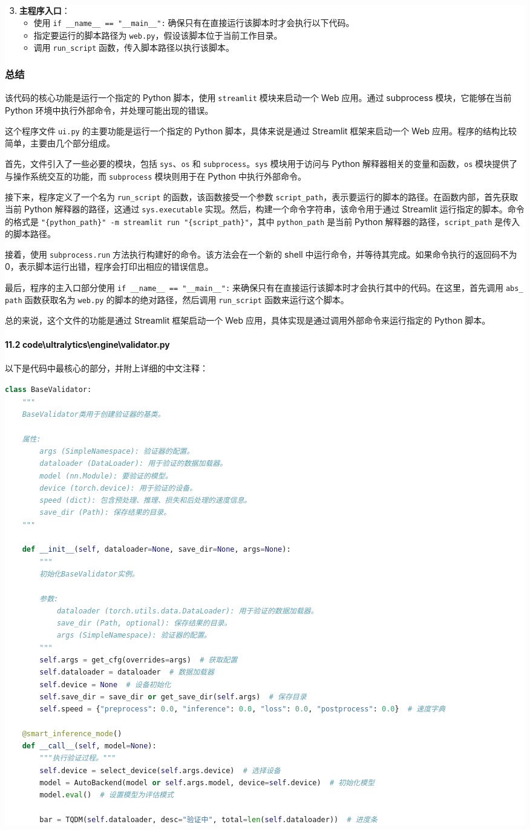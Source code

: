 3. **主程序入口**：
   - 使用 `if __name__ == "__main__":` 确保只有在直接运行该脚本时才会执行以下代码。
   - 指定要运行的脚本路径为 `web.py`，假设该脚本位于当前工作目录。
   - 调用 `run_script` 函数，传入脚本路径以执行该脚本。

### 总结
该代码的核心功能是运行一个指定的 Python 脚本，使用 `streamlit` 模块来启动一个 Web 应用。通过 subprocess 模块，它能够在当前 Python 环境中执行外部命令，并处理可能出现的错误。

这个程序文件 `ui.py` 的主要功能是运行一个指定的 Python 脚本，具体来说是通过 Streamlit 框架来启动一个 Web 应用。程序的结构比较简单，主要由几个部分组成。

首先，文件引入了一些必要的模块，包括 `sys`、`os` 和 `subprocess`。`sys` 模块用于访问与 Python 解释器相关的变量和函数，`os` 模块提供了与操作系统交互的功能，而 `subprocess` 模块则用于在 Python 中执行外部命令。

接下来，程序定义了一个名为 `run_script` 的函数，该函数接受一个参数 `script_path`，表示要运行的脚本的路径。在函数内部，首先获取当前 Python 解释器的路径，这通过 `sys.executable` 实现。然后，构建一个命令字符串，该命令用于通过 Streamlit 运行指定的脚本。命令的格式是 `"{python_path}" -m streamlit run "{script_path}"`，其中 `python_path` 是当前 Python 解释器的路径，`script_path` 是传入的脚本路径。

接着，使用 `subprocess.run` 方法执行构建好的命令。该方法会在一个新的 shell 中运行命令，并等待其完成。如果命令执行的返回码不为 0，表示脚本运行出错，程序会打印出相应的错误信息。

最后，程序的主入口部分使用 `if __name__ == "__main__":` 来确保只有在直接运行该脚本时才会执行其中的代码。在这里，首先调用 `abs_path` 函数获取名为 `web.py` 的脚本的绝对路径，然后调用 `run_script` 函数来运行这个脚本。

总的来说，这个文件的功能是通过 Streamlit 框架启动一个 Web 应用，具体实现是通过调用外部命令来运行指定的 Python 脚本。

#### 11.2 code\ultralytics\engine\validator.py

以下是代码中最核心的部分，并附上详细的中文注释：

```python
class BaseValidator:
    """
    BaseValidator类用于创建验证器的基类。

    属性:
        args (SimpleNamespace): 验证器的配置。
        dataloader (DataLoader): 用于验证的数据加载器。
        model (nn.Module): 要验证的模型。
        device (torch.device): 用于验证的设备。
        speed (dict): 包含预处理、推理、损失和后处理的速度信息。
        save_dir (Path): 保存结果的目录。
    """

    def __init__(self, dataloader=None, save_dir=None, args=None):
        """
        初始化BaseValidator实例。

        参数:
            dataloader (torch.utils.data.DataLoader): 用于验证的数据加载器。
            save_dir (Path, optional): 保存结果的目录。
            args (SimpleNamespace): 验证器的配置。
        """
        self.args = get_cfg(overrides=args)  # 获取配置
        self.dataloader = dataloader  # 数据加载器
        self.device = None  # 设备初始化
        self.save_dir = save_dir or get_save_dir(self.args)  # 保存目录
        self.speed = {"preprocess": 0.0, "inference": 0.0, "loss": 0.0, "postprocess": 0.0}  # 速度字典

    @smart_inference_mode()
    def __call__(self, model=None):
        """执行验证过程。"""
        self.device = select_device(self.args.device)  # 选择设备
        model = AutoBackend(model or self.args.model, device=self.device)  # 初始化模型
        model.eval()  # 设置模型为评估模式

        bar = TQDM(self.dataloader, desc="验证中", total=len(self.dataloader))  # 进度条
```